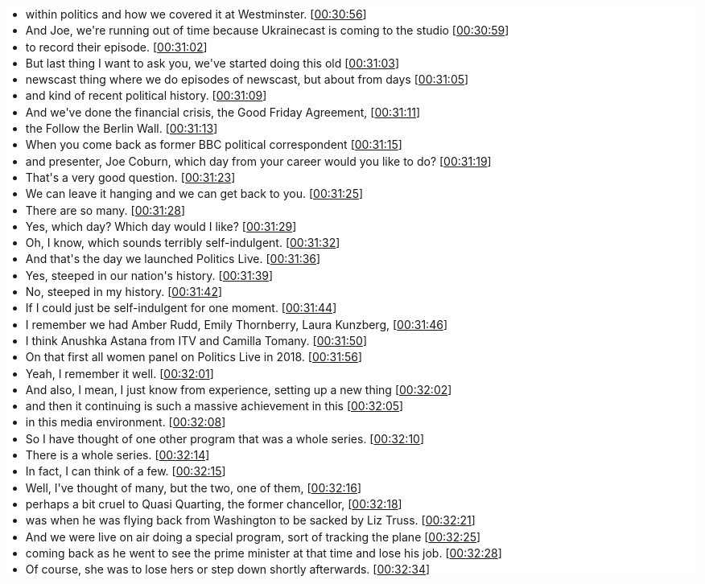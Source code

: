 *  within politics and how we covered it at Westminster. [[00:30:56](https://www.youtube.com/watch?v=IuAcORuIpOE&t=1856.6s)]
*  And Joe, we're running out of time because Ukrainecast is coming to the studio [[00:30:59](https://www.youtube.com/watch?v=IuAcORuIpOE&t=1859.2s)]
*  to record their episode. [[00:31:02](https://www.youtube.com/watch?v=IuAcORuIpOE&t=1862.04s)]
*  But last thing I want to ask you, we've started doing this old [[00:31:03](https://www.youtube.com/watch?v=IuAcORuIpOE&t=1863.04s)]
*  newscast thing where we do episodes of newscast, but about from days [[00:31:05](https://www.youtube.com/watch?v=IuAcORuIpOE&t=1865.72s)]
*  and kind of recent political history. [[00:31:09](https://www.youtube.com/watch?v=IuAcORuIpOE&t=1869.8400000000001s)]
*  And we've done the financial crisis, the Good Friday Agreement, [[00:31:11](https://www.youtube.com/watch?v=IuAcORuIpOE&t=1871.3600000000001s)]
*  the Follow the Berlin Wall. [[00:31:13](https://www.youtube.com/watch?v=IuAcORuIpOE&t=1873.8400000000001s)]
*  When you come back as former BBC political correspondent [[00:31:15](https://www.youtube.com/watch?v=IuAcORuIpOE&t=1875.6000000000001s)]
*  and presenter, Joe Coburn, which day from your career would you like to do? [[00:31:19](https://www.youtube.com/watch?v=IuAcORuIpOE&t=1879.04s)]
*  That's a very good question. [[00:31:23](https://www.youtube.com/watch?v=IuAcORuIpOE&t=1883.8s)]
*  We can leave it hanging and we can get back to you. [[00:31:25](https://www.youtube.com/watch?v=IuAcORuIpOE&t=1885.88s)]
*  There are so many. [[00:31:28](https://www.youtube.com/watch?v=IuAcORuIpOE&t=1888.68s)]
*  Yes, which day? Which day would I like? [[00:31:29](https://www.youtube.com/watch?v=IuAcORuIpOE&t=1889.84s)]
*  Oh, I know, which sounds terribly self-indulgent. [[00:31:32](https://www.youtube.com/watch?v=IuAcORuIpOE&t=1892.52s)]
*  And that's the day we launched Politics Live. [[00:31:36](https://www.youtube.com/watch?v=IuAcORuIpOE&t=1896.72s)]
*  Yes, steeped in our nation's history. [[00:31:39](https://www.youtube.com/watch?v=IuAcORuIpOE&t=1899.76s)]
*  No, steeped in my history. [[00:31:42](https://www.youtube.com/watch?v=IuAcORuIpOE&t=1902.2s)]
*  If I could just be self-indulgent for one moment. [[00:31:44](https://www.youtube.com/watch?v=IuAcORuIpOE&t=1904.0s)]
*  I remember we had Amber Rudd, Emily Thornberry, Laura Kunzberg, [[00:31:46](https://www.youtube.com/watch?v=IuAcORuIpOE&t=1906.4s)]
*  I think Anushka Astana from ITV and Camilla Tomany. [[00:31:50](https://www.youtube.com/watch?v=IuAcORuIpOE&t=1910.8s)]
*  On that first all women panel on Politics Live in 2018. [[00:31:56](https://www.youtube.com/watch?v=IuAcORuIpOE&t=1916.16s)]
*  Yeah, I remember it well. [[00:32:01](https://www.youtube.com/watch?v=IuAcORuIpOE&t=1921.76s)]
*  And also, I mean, I just know from experience, setting up a new thing [[00:32:02](https://www.youtube.com/watch?v=IuAcORuIpOE&t=1922.8400000000001s)]
*  and then it continuing is such a massive achievement in this [[00:32:05](https://www.youtube.com/watch?v=IuAcORuIpOE&t=1925.88s)]
*  in this media environment. [[00:32:08](https://www.youtube.com/watch?v=IuAcORuIpOE&t=1928.8400000000001s)]
*  So I have thought of one other program that was a whole series. [[00:32:10](https://www.youtube.com/watch?v=IuAcORuIpOE&t=1930.16s)]
*  There is a whole series. [[00:32:14](https://www.youtube.com/watch?v=IuAcORuIpOE&t=1934.44s)]
*  In fact, I can think of a few. [[00:32:15](https://www.youtube.com/watch?v=IuAcORuIpOE&t=1935.16s)]
*  Well, I've thought of many, but the two, one of them, [[00:32:16](https://www.youtube.com/watch?v=IuAcORuIpOE&t=1936.16s)]
*  perhaps a bit cruel to Quasi Quarting, the former chancellor, [[00:32:18](https://www.youtube.com/watch?v=IuAcORuIpOE&t=1938.88s)]
*  was when he was flying back from Washington to be sacked by Liz Truss. [[00:32:21](https://www.youtube.com/watch?v=IuAcORuIpOE&t=1941.44s)]
*  And we were live on air doing a special program, sort of tracking the plane [[00:32:25](https://www.youtube.com/watch?v=IuAcORuIpOE&t=1945.76s)]
*  coming back as he went to see the prime minister at that time and lose his job. [[00:32:28](https://www.youtube.com/watch?v=IuAcORuIpOE&t=1948.96s)]
*  Of course, she was to lose hers or step down shortly afterwards. [[00:32:34](https://www.youtube.com/watch?v=IuAcORuIpOE&t=1954.8000000000002s)]